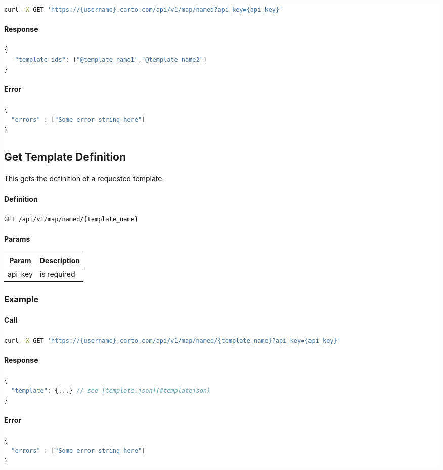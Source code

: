 ```bash
curl -X GET 'https://{username}.carto.com/api/v1/map/named?api_key={api_key}'
```

#### Response

```javascript
{
   "template_ids": ["@template_name1","@template_name2"]
}
```

#### Error

```javascript
{
  "errors" : ["Some error string here"]
}
```

## Get Template Definition

This gets the definition of a requested template.

#### Definition

```bash
GET /api/v1/map/named/{template_name}
```

#### Params

Param | Description
--- | ---
api_key | is required

### Example

#### Call

```bash
curl -X GET 'https://{username}.carto.com/api/v1/map/named/{template_name}?api_key={api_key}'
```

#### Response

```javascript
{
  "template": {...} // see [template.json](#templatejson)
}
```

#### Error

```javascript
{
  "errors" : ["Some error string here"]
}
```
